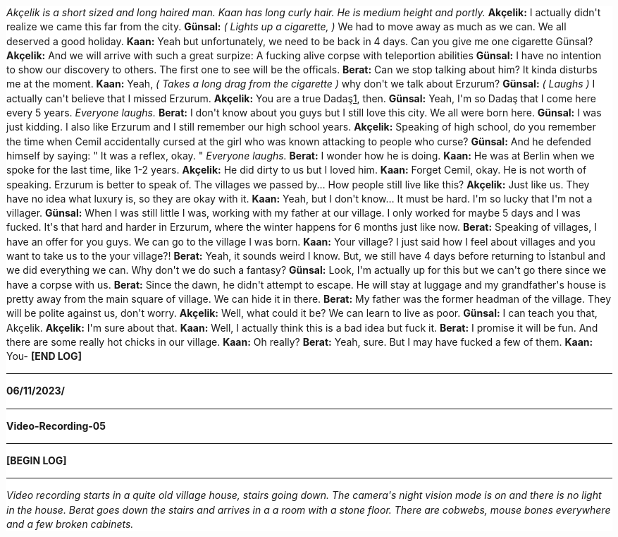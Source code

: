 _Akçelik is a short sized and long haired man._
_Kaan has long curly hair. He is medium height and portly._
**Akçelik:** I actually didn't realize we came this far from the city.
**Günsal:** _( Lights up a cigarette, )_ We had to move away as much as we can. We all deserved a good holiday.
**Kaan:** Yeah but unfortunately, we need to be back in 4 days. Can you give me one cigarette Günsal?
**Akçelik:** And we will arrive with such a great surpize: A fucking alive corpse with teleportion abilities
**Günsal:** I have no intention to show our discovery to others. The first one to see will be the officals.
**Berat:** Can we stop talking about him? It kinda disturbs me at the moment.
**Kaan:** Yeah, _( Takes a long drag from the cigarette )_ why don't we talk about Erzurum?
**Günsal:** _( Laughs )_ I actually can't believe that I missed Erzurum.
**Akçelik:** You are a true Dadaş[1](javascript:;), then.
**Günsal:** Yeah, I'm so Dadaş that I come here every 5 years.
_Everyone laughs._
**Berat:** I don't know about you guys but I still love this city. We all were born here.
**Günsal:** I was just kidding. I also like Erzurum and I still remember our high school years.
**Akçelik:** Speaking of high school, do you remember the time when Cemil accidentally cursed at the girl who was known attacking to people who curse?
**Günsal:** And he defended himself by saying: " It was a reflex, okay. "
_Everyone laughs._
**Berat:** I wonder how he is doing.
**Kaan:** He was at Berlin when we spoke for the last time, like 1-2 years.
**Akçelik:** He did dirty to us but I loved him.
**Kaan:** Forget Cemil, okay. He is not worth of speaking. Erzurum is better to speak of. The villages we passed by… How people still live like this?
**Akçelik:** Just like us. They have no idea what luxury is, so they are okay with it.
**Kaan:** Yeah, but I don't know… It must be hard. I'm so lucky that I'm not a villager.
**Günsal:** When I was still little I was, working with my father at our village. I only worked for maybe 5 days and I was fucked. It's that hard and harder in Erzurum, where the winter happens for 6 months just like now.
**Berat:** Speaking of villages, I have an offer for you guys. We can go to the village I was born.
**Kaan:** Your village? I just said how I feel about villages and you want to take us to the your village?!
**Berat:** Yeah, it sounds weird I know. But, we still have 4 days before returning to İstanbul and we did everything we can. Why don't we do such a fantasy?
**Günsal:** Look, I'm actually up for this but we can't go there since we have a corpse with us.
**Berat:** Since the dawn, he didn't attempt to escape. He will stay at luggage and my grandfather's house is pretty away from the main square of village. We can hide it in there.
**Berat:** My father was the former headman of the village. They will be polite against us, don't worry.
**Akçelik:** Well, what could it be? We can learn to live as poor.
**Günsal:** I can teach you that, Akçelik.
**Akçelik:** I'm sure about that.
**Kaan:** Well, I actually think this is a bad idea but fuck it.
**Berat:** I promise it will be fun. And there are some really hot chicks in our village.
**Kaan:** Oh really?
**Berat:** Yeah, sure. But I may have fucked a few of them.
**Kaan:** You-
**[END LOG]**
* * *
**06/11/2023/**
* * *
**Video-Recording-05**
* * *
**[BEGIN LOG]**
* * *
_Video recording starts in a quite old village house, stairs going down. The camera's night vision mode is on and there is no light in the house._
_Berat goes down the stairs and arrives in a a room with a stone floor. There are cobwebs, mouse bones everywhere and a few broken cabinets._